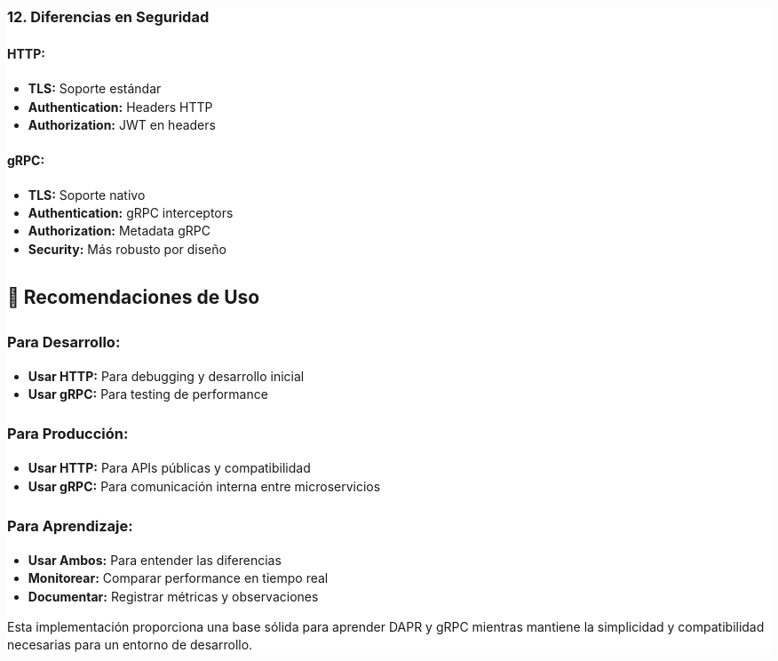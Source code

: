### **12. Diferencias en Seguridad**

#### **HTTP:**
- **TLS:** Soporte estándar
- **Authentication:** Headers HTTP
- **Authorization:** JWT en headers

#### **gRPC:**
- **TLS:** Soporte nativo
- **Authentication:** gRPC interceptors
- **Authorization:** Metadata gRPC
- **Security:** Más robusto por diseño

## 🎯 **Recomendaciones de Uso**

### **Para Desarrollo:**
- **Usar HTTP:** Para debugging y desarrollo inicial
- **Usar gRPC:** Para testing de performance

### **Para Producción:**
- **Usar HTTP:** Para APIs públicas y compatibilidad
- **Usar gRPC:** Para comunicación interna entre microservicios

### **Para Aprendizaje:**
- **Usar Ambos:** Para entender las diferencias
- **Monitorear:** Comparar performance en tiempo real
- **Documentar:** Registrar métricas y observaciones

Esta implementación proporciona una base sólida para aprender DAPR y gRPC mientras mantiene la simplicidad y compatibilidad necesarias para un entorno de desarrollo. 